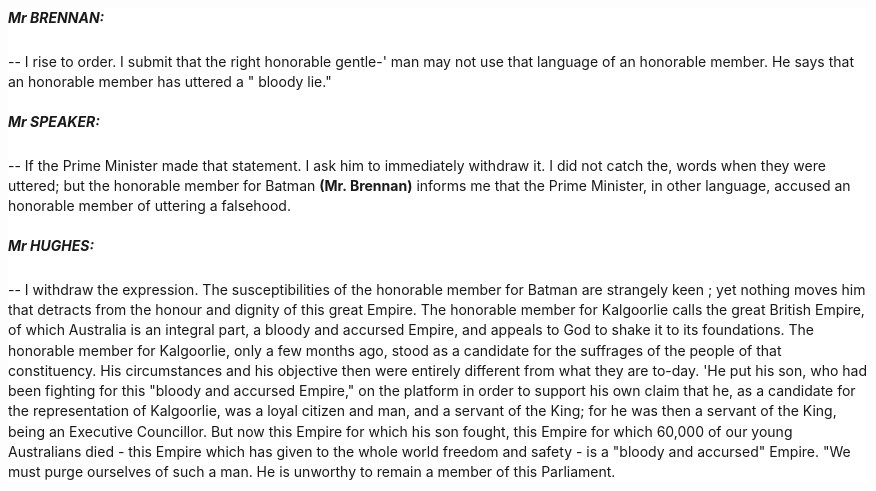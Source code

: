 ##### Mr BRENNAN:

-- I rise to order. I submit that the right honorable gentle-' man may not use that language of an honorable member. He says that an honorable member has uttered a " bloody lie." 

##### Mr SPEAKER:

-- If the Prime Minister made that statement. I ask him to immediately withdraw it. I did not catch the, words when they were uttered; but the honorable member for Batman  **(Mr. Brennan)**  informs me that the Prime Minister, in other language, accused an honorable member of uttering a falsehood. 

##### Mr HUGHES:

-- I withdraw the expression. The susceptibilities of the honorable member for Batman are strangely keen ; yet nothing moves him that detracts from the honour and dignity of this great Empire. The honorable member for Kalgoorlie calls the great British Empire, of which Australia is an integral part, a bloody and accursed Empire, and appeals to God to shake it to its foundations. The honorable member for Kalgoorlie, only a few months ago, stood as a candidate for the suffrages of the people of that constituency.  His  circumstances and his objective then were entirely different from what they are to-day. 'He put his son, who had been fighting for this "bloody and accursed Empire," on the platform in order to support his own claim that he, as a candidate for the representation of Kalgoorlie, was a loyal citizen and man, and a servant of the King; for he was then a servant of the King, being an Executive Councillor. But now this Empire for which his son fought, this Empire for which 60,000 of our young Australians died - this Empire which has given to the whole  world freedom and safety - is a "bloody and accursed" Empire. "We must purge ourselves of such a man. He is unworthy to remain a member of this Parliament. 
